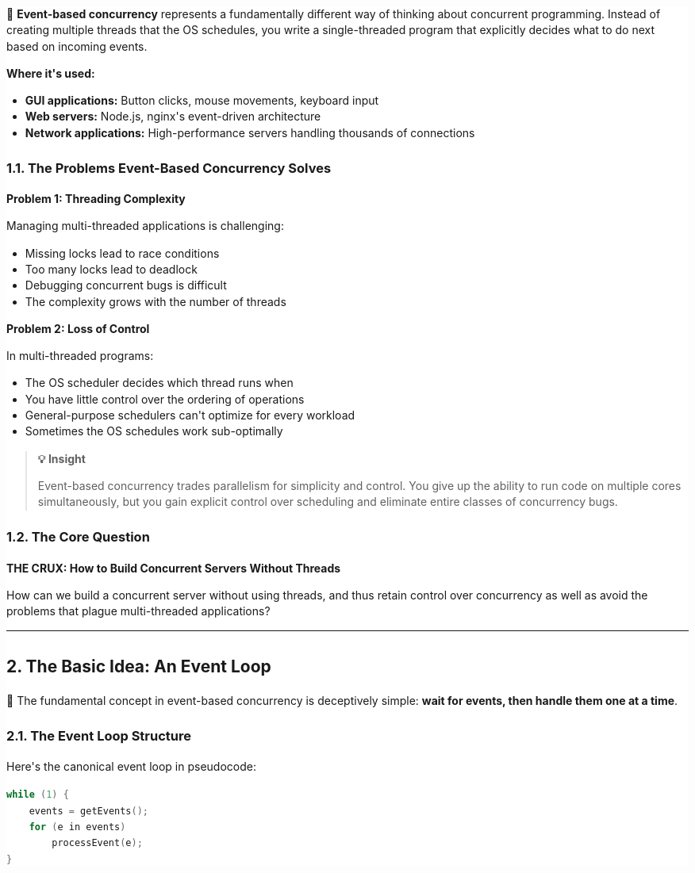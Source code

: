 🔄 **Event-based concurrency** represents a fundamentally different way of thinking about concurrent programming. Instead of creating multiple threads that the OS schedules, you write a single-threaded program that explicitly decides what to do next based on incoming events.

**Where it's used:**
- **GUI applications:** Button clicks, mouse movements, keyboard input
- **Web servers:** Node.js, nginx's event-driven architecture
- **Network applications:** High-performance servers handling thousands of connections

### 1.1. The Problems Event-Based Concurrency Solves

**Problem 1: Threading Complexity**

Managing multi-threaded applications is challenging:
- Missing locks lead to race conditions
- Too many locks lead to deadlock
- Debugging concurrent bugs is difficult
- The complexity grows with the number of threads

**Problem 2: Loss of Control**

In multi-threaded programs:
- The OS scheduler decides which thread runs when
- You have little control over the ordering of operations
- General-purpose schedulers can't optimize for every workload
- Sometimes the OS schedules work sub-optimally

> **💡 Insight**
>
> Event-based concurrency trades parallelism for simplicity and control. You give up the ability to run code on multiple cores simultaneously, but you gain explicit control over scheduling and eliminate entire classes of concurrency bugs.

### 1.2. The Core Question

**THE CRUX: How to Build Concurrent Servers Without Threads**

How can we build a concurrent server without using threads, and thus retain control over concurrency as well as avoid the problems that plague multi-threaded applications?

---

## 2. The Basic Idea: An Event Loop

🔄 The fundamental concept in event-based concurrency is deceptively simple: **wait for events, then handle them one at a time**.

### 2.1. The Event Loop Structure

Here's the canonical event loop in pseudocode:

```c
while (1) {
    events = getEvents();
    for (e in events)
        processEvent(e);
}
```

